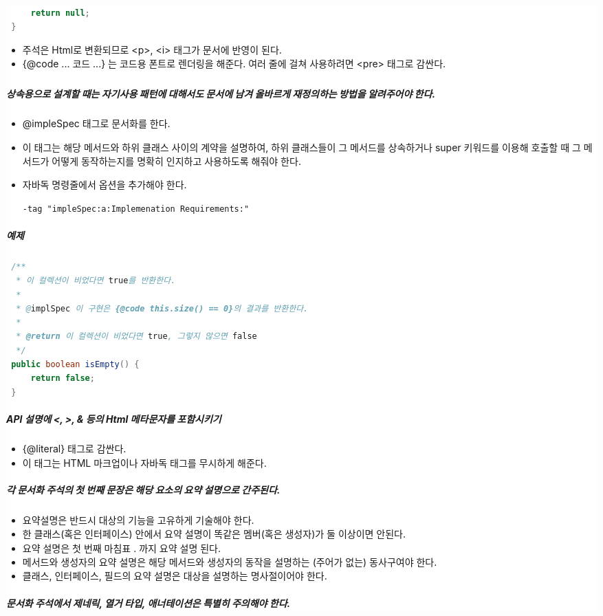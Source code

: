~~~java
     return null;
 }
~~~

* 주석은 Html로 변환되므로 \<p\>, \<i\> 태그가 문서에 반영이 된다.
* {@code ... 코드 ...} 는 코드용 폰트로 렌더링을 해준다. 여러 줄에 걸쳐 사용하려면 \<pre\> 태그로 감싼다.

##### 

##### 상속용으로 설계할 때는 자기사용 패턴에 대해서도 문서에 남겨 올바르게 재정의하는 방법을 알려주어야 한다.

* @impleSpec 태그로 문서화를 한다.

* 이 태그는 해당 메서드와 하위 클래스 사이의 계약을 설명하여, 하위 클래스들이 그 메서드를 상속하거나 super 키워드를 이용해 호출할 때 그 메서드가 어떻게 동작하는지를 명확히 인지하고 사용하도록 해줘야 한다.

* 자바독 명령줄에서 옵션을 추가해야 한다.

  ~~~shell
  -tag "impleSpec:a:Implemenation Requirements:"
  ~~~

##### 예제

~~~java
 /**
  * 이 컬렉션이 비었다면 true를 반환한다.
  *
  * @implSpec 이 구현은 {@code this.size() == 0}의 결과를 반환한다.
  *
  * @return 이 컬렉션이 비었다면 true, 그렇지 않으면 false
  */
 public boolean isEmpty() {
     return false;
 }
~~~



##### API 설명에 <, >, & 등의 Html 메타문자를 포함시키기

* {@literal} 태그로 감싼다.
* 이 태그는 HTML 마크업이나 자바독 태그를 무시하게 해준다.



##### 각 문서화 주석의 첫 번째 문장은 해당 요소의 요약 설명으로 간주된다.

* 요약설명은 반드시 대상의 기능을 고유하게 기술해야 한다.
* 한 클래스(혹은 인터페이스) 안에서 요약 설명이 똑같은 멤버(혹은 생성자)가 둘 이상이면 안된다.
* 요약 설명은 첫 번째 마침표 . 까지 요약 설명 된다.
* 메서드와 생성자의 요약 설명은 해당 메서드와 생성자의 동작을 설명하는 (주어가 없는) 동사구여야 한다.
* 클래스, 인터페이스, 필드의 요약 설명은 대상을 설명하는 명사절이어야 한다.



##### 문서화 주석에서 제네릭, 열거 타입, 애너테이션은 특별히 주의해야 한다.

